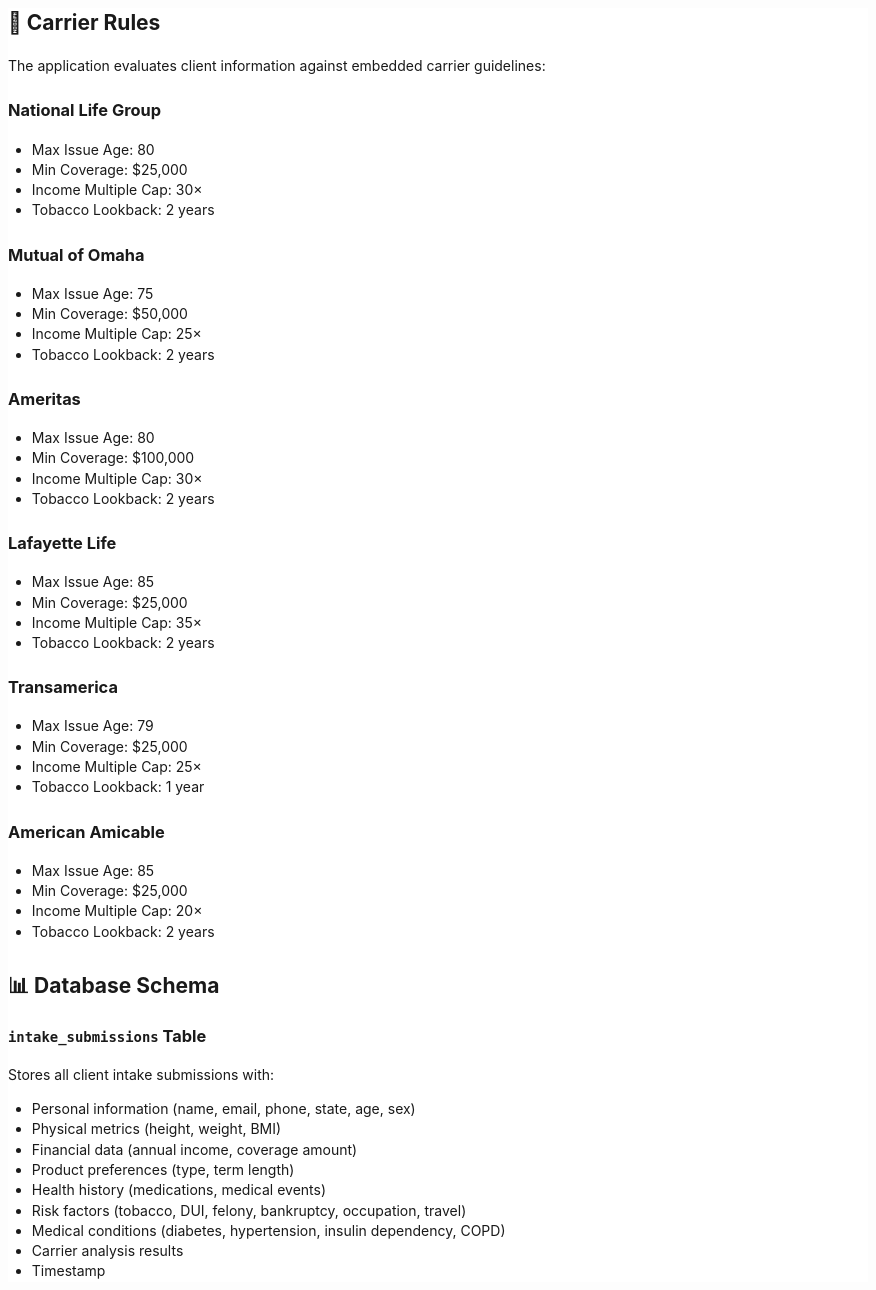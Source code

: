 ## 🎨 Carrier Rules

The application evaluates client information against embedded carrier guidelines:

### National Life Group
- Max Issue Age: 80
- Min Coverage: $25,000
- Income Multiple Cap: 30×
- Tobacco Lookback: 2 years

### Mutual of Omaha
- Max Issue Age: 75
- Min Coverage: $50,000
- Income Multiple Cap: 25×
- Tobacco Lookback: 2 years

### Ameritas
- Max Issue Age: 80
- Min Coverage: $100,000
- Income Multiple Cap: 30×
- Tobacco Lookback: 2 years

### Lafayette Life
- Max Issue Age: 85
- Min Coverage: $25,000
- Income Multiple Cap: 35×
- Tobacco Lookback: 2 years

### Transamerica
- Max Issue Age: 79
- Min Coverage: $25,000
- Income Multiple Cap: 25×
- Tobacco Lookback: 1 year

### American Amicable
- Max Issue Age: 85
- Min Coverage: $25,000
- Income Multiple Cap: 20×
- Tobacco Lookback: 2 years

## 📊 Database Schema

### `intake_submissions` Table
Stores all client intake submissions with:
- Personal information (name, email, phone, state, age, sex)
- Physical metrics (height, weight, BMI)
- Financial data (annual income, coverage amount)
- Product preferences (type, term length)
- Health history (medications, medical events)
- Risk factors (tobacco, DUI, felony, bankruptcy, occupation, travel)
- Medical conditions (diabetes, hypertension, insulin dependency, COPD)
- Carrier analysis results
- Timestamp
